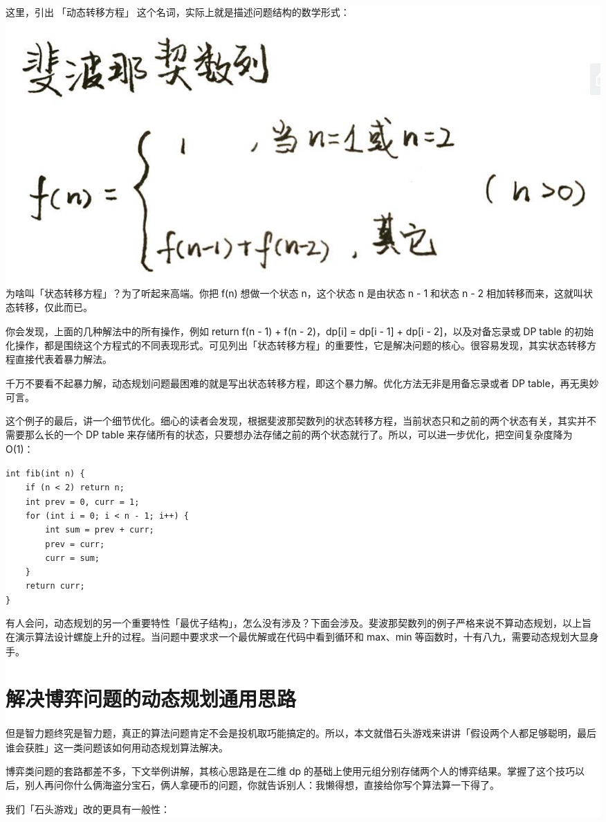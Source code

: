 这里，引出 「动态转移方程」 这个名词，实际上就是描述问题结构的数学形式：
![img](../../images/img_11.png)
为啥叫「状态转移方程」？为了听起来高端。你把 f(n) 想做一个状态 n，这个状态 n 是由状态 n - 1 和状态 n - 2 相加转移而来，这就叫状态转移，仅此而已。

你会发现，上面的几种解法中的所有操作，例如 return f(n - 1) + f(n - 2)，dp[i] = dp[i - 1] + dp[i - 2]，以及对备忘录或 DP table 的初始化操作，都是围绕这个方程式的不同表现形式。可见列出「状态转移方程」的重要性，它是解决问题的核心。很容易发现，其实状态转移方程直接代表着暴力解法。

千万不要看不起暴力解，动态规划问题最困难的就是写出状态转移方程，即这个暴力解。优化方法无非是用备忘录或者 DP table，再无奥妙可言。

这个例子的最后，讲一个细节优化。细心的读者会发现，根据斐波那契数列的状态转移方程，当前状态只和之前的两个状态有关，其实并不需要那么长的一个 DP table 来存储所有的状态，只要想办法存储之前的两个状态就行了。所以，可以进一步优化，把空间复杂度降为 O(1)：
```
int fib(int n) {
    if (n < 2) return n;
    int prev = 0, curr = 1;
    for (int i = 0; i < n - 1; i++) {
        int sum = prev + curr;
        prev = curr;
        curr = sum;
    }
    return curr;
}
```
有人会问，动态规划的另一个重要特性「最优子结构」，怎么没有涉及？下面会涉及。斐波那契数列的例子严格来说不算动态规划，以上旨在演示算法设计螺旋上升的过程。当问题中要求求一个最优解或在代码中看到循环和 max、min 等函数时，十有八九，需要动态规划大显身手。

# 解决博弈问题的动态规划通用思路
但是智力题终究是智力题，真正的算法问题肯定不会是投机取巧能搞定的。所以，本文就借石头游戏来讲讲「假设两个人都足够聪明，最后谁会获胜」这一类问题该如何用动态规划算法解决。

博弈类问题的套路都差不多，下文举例讲解，其核心思路是在二维 dp 的基础上使用元组分别存储两个人的博弈结果。掌握了这个技巧以后，别人再问你什么俩海盗分宝石，俩人拿硬币的问题，你就告诉别人：我懒得想，直接给你写个算法算一下得了。

我们「石头游戏」改的更具有一般性：
